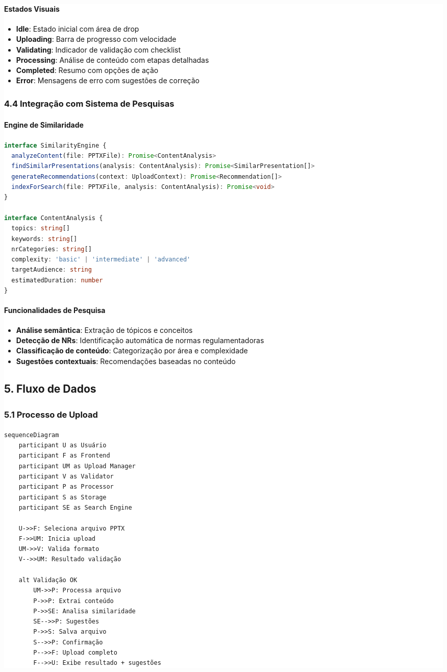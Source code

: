 #### Estados Visuais
- **Idle**: Estado inicial com área de drop
- **Uploading**: Barra de progresso com velocidade
- **Validating**: Indicador de validação com checklist
- **Processing**: Análise de conteúdo com etapas detalhadas
- **Completed**: Resumo com opções de ação
- **Error**: Mensagens de erro com sugestões de correção

### 4.4 Integração com Sistema de Pesquisas

#### Engine de Similaridade
```typescript
interface SimilarityEngine {
  analyzeContent(file: PPTXFile): Promise<ContentAnalysis>
  findSimilarPresentations(analysis: ContentAnalysis): Promise<SimilarPresentation[]>
  generateRecommendations(context: UploadContext): Promise<Recommendation[]>
  indexForSearch(file: PPTXFile, analysis: ContentAnalysis): Promise<void>
}

interface ContentAnalysis {
  topics: string[]
  keywords: string[]
  nrCategories: string[]
  complexity: 'basic' | 'intermediate' | 'advanced'
  targetAudience: string
  estimatedDuration: number
}
```

#### Funcionalidades de Pesquisa
- **Análise semântica**: Extração de tópicos e conceitos
- **Detecção de NRs**: Identificação automática de normas regulamentadoras
- **Classificação de conteúdo**: Categorização por área e complexidade
- **Sugestões contextuais**: Recomendações baseadas no conteúdo

## 5. Fluxo de Dados

### 5.1 Processo de Upload

```mermaid
sequenceDiagram
    participant U as Usuário
    participant F as Frontend
    participant UM as Upload Manager
    participant V as Validator
    participant P as Processor
    participant S as Storage
    participant SE as Search Engine
    
    U->>F: Seleciona arquivo PPTX
    F->>UM: Inicia upload
    UM->>V: Valida formato
    V-->>UM: Resultado validação
    
    alt Validação OK
        UM->>P: Processa arquivo
        P->>P: Extrai conteúdo
        P->>SE: Analisa similaridade
        SE-->>P: Sugestões
        P->>S: Salva arquivo
        S-->>P: Confirmação
        P-->>F: Upload completo
        F-->>U: Exibe resultado + sugestões
```